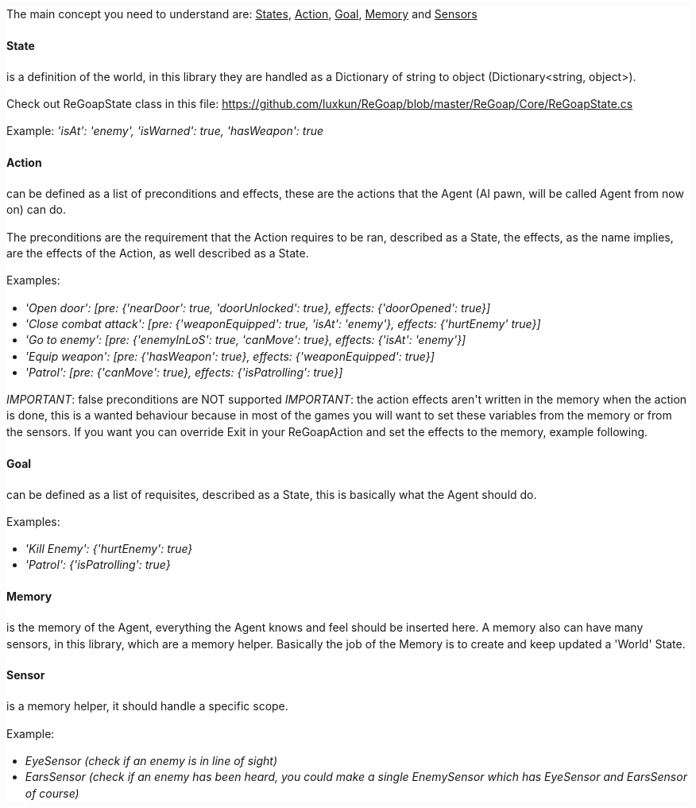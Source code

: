 The main concept you need to understand are: [States](#state), [Action](#action), [Goal](#goal), [Memory](#memory) and [Sensors](#sensor)

#### State
is a definition of the world, in this library they are handled as a Dictionary of string to object (Dictionary<string, object>).

Check out ReGoapState class in this file: https://github.com/luxkun/ReGoap/blob/master/ReGoap/Core/ReGoapState.cs

Example: *'isAt': 'enemy', 'isWarned': true, 'hasWeapon': true*


#### Action
can be defined as a list of preconditions and effects, these are the actions that the Agent (AI pawn, will be called Agent from now on) can do.

The preconditions are the requirement that the Action requires to be ran, described as a State, the effects, as the name implies, are the effects of the Action, as well described as a State.

Examples: 

* *'Open door': [pre: {'nearDoor': true, 'doorUnlocked': true}, effects: {'doorOpened': true}]*
* *'Close combat attack': [pre: {'weaponEquipped': true, 'isAt': 'enemy'}, effects: {'hurtEnemy' true}]*
* *'Go to enemy': [pre: {'enemyInLoS': true, 'canMove': true}, effects: {'isAt': 'enemy'}]*
* *'Equip weapon': [pre: {'hasWeapon': true}, effects: {'weaponEquipped': true}]*
* *'Patrol': [pre: {'canMove': true}, effects: {'isPatrolling': true}]*

*IMPORTANT*: false preconditions are NOT supported
*IMPORTANT*: the action effects aren't written in the memory when the action is done, this is a wanted behaviour because in most of the games you will want to set these variables from the memory or from the sensors.
If you want you can override Exit in your ReGoapAction and set the effects to the memory, example following.


#### Goal
can be defined as a list of requisites, described as a State, this is basically what the Agent should do.

Examples:

* *'Kill Enemy': {'hurtEnemy': true}*
* *'Patrol': {'isPatrolling': true}*


#### Memory
is the memory of the Agent, everything the Agent knows and feel should be inserted here. A memory also can have many sensors, in this library, which are a memory helper. Basically the job of the Memory is to create and keep updated a 'World' State.

#### Sensor
is a memory helper, it should handle a specific scope.

Example: 
* *EyeSensor (check if an enemy is in line of sight)*
* *EarsSensor (check if an enemy has been heard, you could make a single EnemySensor which has EyeSensor and EarsSensor of course)*
